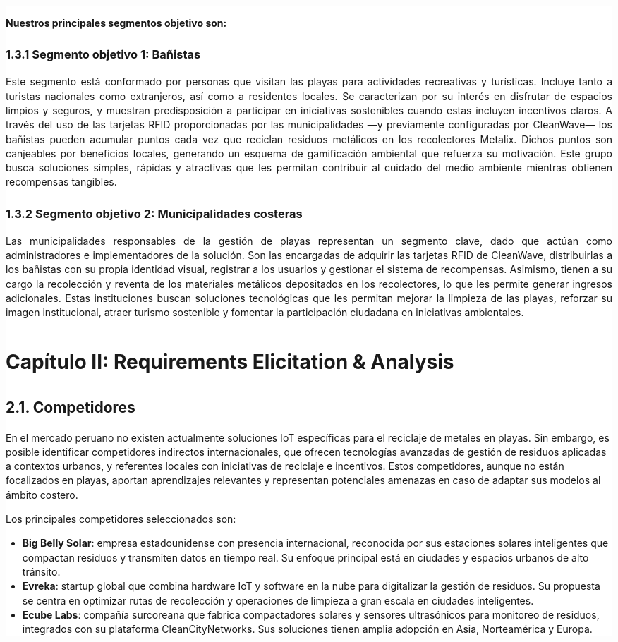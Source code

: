   ---

  **Nuestros principales segmentos objetivo son:**
</p>

### 1.3.1 Segmento objetivo 1: Bañistas

<p align="justify">
  Este segmento está conformado por personas que visitan las playas para actividades recreativas y turísticas. Incluye tanto a turistas nacionales como extranjeros, así como a residentes locales. Se caracterizan por su interés en disfrutar de espacios limpios y seguros, y muestran predisposición a participar en iniciativas sostenibles cuando estas incluyen incentivos claros. A través del uso de las tarjetas RFID proporcionadas por las municipalidades —y previamente configuradas por CleanWave— los bañistas pueden acumular puntos cada vez que reciclan residuos metálicos en los recolectores Metalix. Dichos puntos son canjeables por beneficios locales, generando un esquema de gamificación ambiental que refuerza su motivación. Este grupo busca soluciones simples, rápidas y atractivas que les permitan contribuir al cuidado del medio ambiente mientras obtienen recompensas tangibles.
</p>

### 1.3.2 Segmento objetivo 2: Municipalidades costeras

<div align="justify">
  Las municipalidades responsables de la gestión de playas representan un segmento clave, dado que actúan como administradores e implementadores de la solución. Son las encargadas de adquirir las tarjetas RFID de CleanWave, distribuirlas a los bañistas con su propia identidad visual, registrar a los usuarios y gestionar el sistema de recompensas. Asimismo, tienen a su cargo la recolección y reventa de los materiales metálicos depositados en los recolectores, lo que les permite generar ingresos adicionales. Estas instituciones buscan soluciones tecnológicas que les permitan mejorar la limpieza de las playas, reforzar su imagen institucional, atraer turismo sostenible y fomentar la participación ciudadana en iniciativas ambientales.
</div>

# Capítulo II: Requirements Elicitation & Analysis

## 2.1. Competidores  

En el mercado peruano no existen actualmente soluciones IoT específicas para el reciclaje de metales en playas. Sin embargo, es posible identificar competidores indirectos internacionales, que ofrecen tecnologías avanzadas de gestión de residuos aplicadas a contextos urbanos, y referentes locales con iniciativas de reciclaje e incentivos. Estos competidores, aunque no están focalizados en playas, aportan aprendizajes relevantes y representan potenciales amenazas en caso de adaptar sus modelos al ámbito costero.  

Los principales competidores seleccionados son:  

- **Big Belly Solar**: empresa estadounidense con presencia internacional, reconocida por sus estaciones solares inteligentes que compactan residuos y transmiten datos en tiempo real. Su enfoque principal está en ciudades y espacios urbanos de alto tránsito.  
- **Evreka**: startup global que combina hardware IoT y software en la nube para digitalizar la gestión de residuos. Su propuesta se centra en optimizar rutas de recolección y operaciones de limpieza a gran escala en ciudades inteligentes.  
- **Ecube Labs**: compañía surcoreana que fabrica compactadores solares y sensores ultrasónicos para monitoreo de residuos, integrados con su plataforma CleanCityNetworks. Sus soluciones tienen amplia adopción en Asia, Norteamérica y Europa.  

